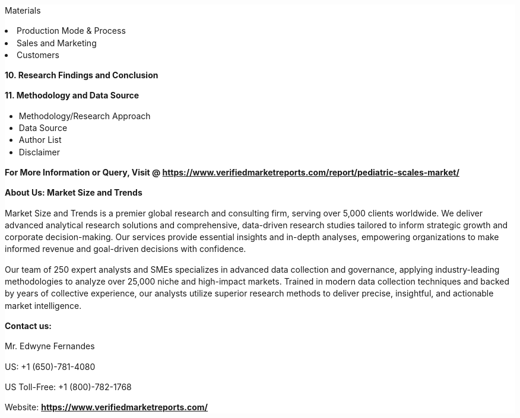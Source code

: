 Materials</li><li>Production Mode &amp; Process</li><li>Sales and Marketing</li><li>Customers</li></ul><p><strong>10. Research Findings and Conclusion</strong></p><p><strong>11. Methodology and Data Source</strong></p><ul><li>Methodology/Research Approach</li><li>Data Source</li><li>Author List</li><li>Disclaimer</li></ul></p><p><strong>For More Information or Query, Visit @ <a href="https://www.verifiedmarketreports.com/report/pediatric-scales-market/">https://www.verifiedmarketreports.com/report/pediatric-scales-market/</a></strong></p><p><strong>About Us: Market Size and Trends</strong></p><p>Market Size and Trends is a premier global research and consulting firm, serving over 5,000 clients worldwide. We deliver advanced analytical research solutions and comprehensive, data-driven research studies tailored to inform strategic growth and corporate decision-making. Our services provide essential insights and in-depth analyses, empowering organizations to make informed revenue and goal-driven decisions with confidence.</p><p>Our team of 250 expert analysts and SMEs specializes in advanced data collection and governance, applying industry-leading methodologies to analyze over 25,000 niche and high-impact markets. Trained in modern data collection techniques and backed by years of collective experience, our analysts utilize superior research methods to deliver precise, insightful, and actionable market intelligence.</p><p><strong>Contact us:</strong></p><p>Mr. Edwyne Fernandes</p><p>US: +1 (650)-781-4080</p><p>US Toll-Free: +1 (800)-782-1768</p><p>Website: <strong><a href="https://www.verifiedmarketreports.com/">https://www.verifiedmarketreports.com/</a></strong></p>

